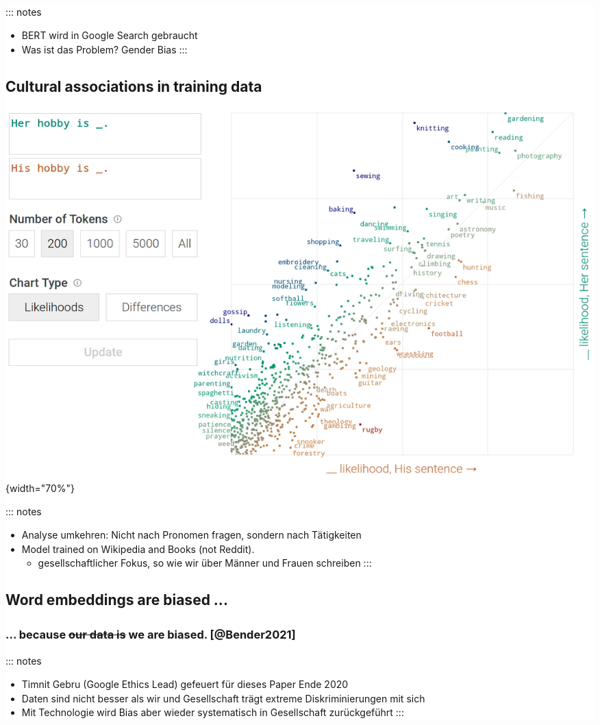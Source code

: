 ::: notes
-   BERT wird in Google Search gebraucht
-   Was ist das Problem? Gender Bias
:::

## Cultural associations in training data

![Gender bias of the commonly used language model [BERT](https://pair.withgoogle.com/explorables/fill-in-the-blank) [@Devlin2019]](../images/bert_bias_hobbies.png){width="70%"}

::: notes
-   Analyse umkehren: Nicht nach Pronomen fragen, sondern nach Tätigkeiten
-   Model trained on Wikipedia and Books (not Reddit).
    -   gesellschaftlicher Fokus, so wie wir über Männer und Frauen schreiben
:::

## Word embeddings are biased ...

### ... because ~~**our data** is~~ we are biased. [@Bender2021]

::: notes
-   Timnit Gebru (Google Ethics Lead) gefeuert für dieses Paper Ende 2020
-   Daten sind nicht besser als wir und Gesellschaft trägt extreme Diskriminierungen mit sich
-   Mit Technologie wird Bias aber wieder systematisch in Gesellschaft zurückgeführt
:::
